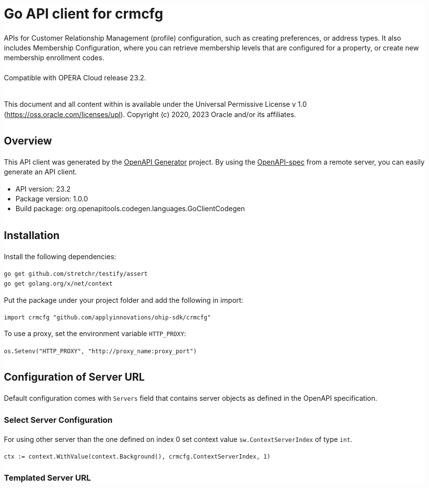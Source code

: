 # Go API client for crmcfg

APIs for Customer Relationship Management (profile) configuration, such as creating preferences, or address types.  It also includes Membership Configuration, where you can retrieve membership levels that are configured for a property, or create new membership enrollment codes.<br /><br /> Compatible with OPERA Cloud release 23.2.<br /><br /><p> This document and all content within is available under the Universal Permissive License v 1.0 (https://oss.oracle.com/licenses/upl). Copyright (c) 2020, 2023 Oracle and/or its affiliates.</p>

## Overview
This API client was generated by the [OpenAPI Generator](https://openapi-generator.tech) project.  By using the [OpenAPI-spec](https://www.openapis.org/) from a remote server, you can easily generate an API client.

- API version: 23.2
- Package version: 1.0.0
- Build package: org.openapitools.codegen.languages.GoClientCodegen

## Installation

Install the following dependencies:

```shell
go get github.com/stretchr/testify/assert
go get golang.org/x/net/context
```

Put the package under your project folder and add the following in import:

```golang
import crmcfg "github.com/applyinnovations/ohip-sdk/crmcfg"
```

To use a proxy, set the environment variable `HTTP_PROXY`:

```golang
os.Setenv("HTTP_PROXY", "http://proxy_name:proxy_port")
```

## Configuration of Server URL

Default configuration comes with `Servers` field that contains server objects as defined in the OpenAPI specification.

### Select Server Configuration

For using other server than the one defined on index 0 set context value `sw.ContextServerIndex` of type `int`.

```golang
ctx := context.WithValue(context.Background(), crmcfg.ContextServerIndex, 1)
```

### Templated Server URL
